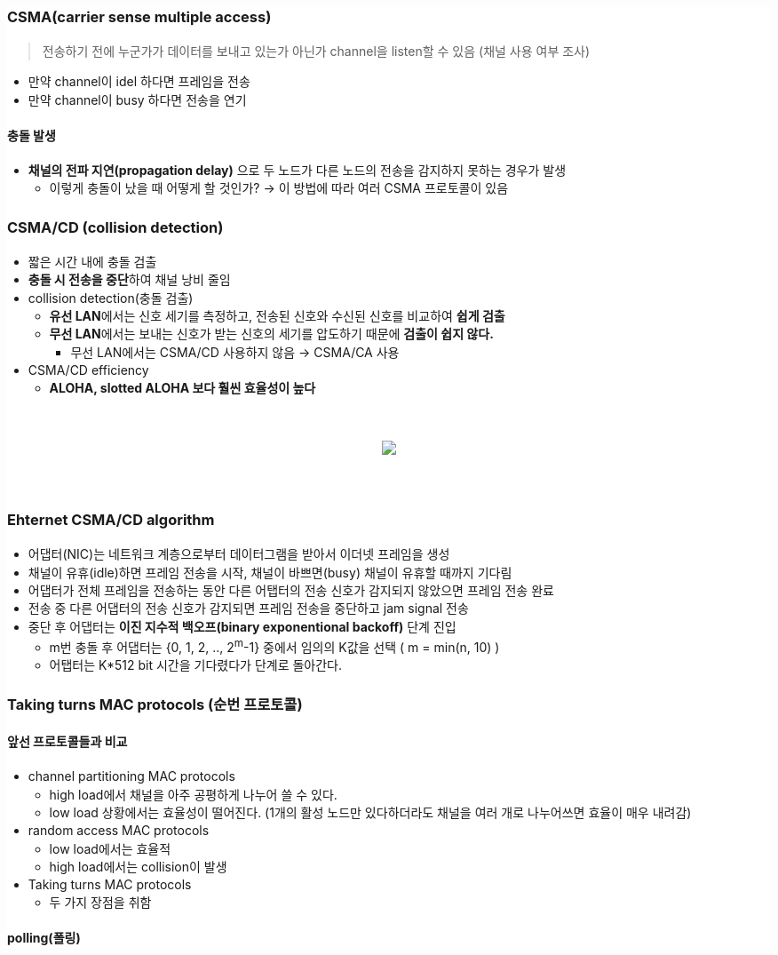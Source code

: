 ### CSMA(carrier sense multiple access)

> 전송하기 전에 누군가가 데이터를 보내고 있는가 아닌가 channel을 listen할 수 있음 (채널 사용 여부 조사)

- 만약 channel이 idel 하다면 프레임을 전송
- 만약 channel이 busy 하다면 전송을 연기

#### 충돌 발생

- **채널의 전파 지연(propagation delay)** 으로 두 노드가 다른 노드의 전송을 감지하지 못하는 경우가 발생
  - 이렇게 충돌이 났을 때 어떻게 할 것인가? → 이 방법에 따라 여러 CSMA 프로토콜이 있음

### CSMA/CD (collision detection)

- 짧은 시간 내에 충돌 검출
- **충돌 시 전송을 중단**하여 채널 낭비 줄임
- collision detection(충돌 검출)
  - **유선 LAN**에서는 신호 세기를 측정하고, 전송된 신호와 수신된 신호를 비교하여 **쉽게 검출**
  - **무선 LAN**에서는 보내는 신호가 받는 신호의 세기를 압도하기 때문에 **검출이 쉽지 않다.**
    - 무선 LAN에서는 CSMA/CD 사용하지 않음 → CSMA/CA 사용
- CSMA/CD efficiency
  - **ALOHA, slotted ALOHA 보다 훨씬 효율성이 높다**
<br>
<p align = 'center'>
<img width = "350" src = 'https://t1.daumcdn.net/cfile/tistory/990B99415C0753EB10'>
</p>
<br>

### Ehternet CSMA/CD algorithm

- 어댑터(NIC)는 네트워크 계층으로부터 데이터그램을 받아서 이더넷 프레임을 생성
- 채널이 유휴(idle)하면 프레임 전송을 시작, 채널이 바쁘면(busy) 채널이 유휴할 때까지 기다림
- 어댑터가 전체 프레임을 전송하는 동안 다른 어탭터의 전송 신호가 감지되지 않았으면 프레임 전송 완료
- 전송 중 다른 어댑터의 전송 신호가 감지되면 프레임 전송을 중단하고 jam signal 전송
- 중단 후 어댑터는 **이진 지수적 백오프(binary exponentional backoff)** 단계 진입
  - m번 충돌 후 어댑터는 {0, 1, 2, .., 2<sup>m</sup>-1} 중에서 임의의 K값을 선택 ( m = min(n, 10) )
  - 어탭터는 K*512 bit 시간을 기다렸다가 단계로 돌아간다.

### Taking turns MAC protocols (순번 프로토콜)

#### 앞선 프로토콜들과 비교

- channel partitioning MAC protocols
  - high load에서 채널을 아주 공평하게 나누어 쓸 수 있다.
  - low load 상황에서는 효율성이 떨어진다. (1개의 활성 노드만 있다하더라도 채널을 여러 개로 나누어쓰면 효율이 매우 내려감)
- random access MAC protocols
  - low load에서는 효율적
  - high load에서는 collision이 발생
- Taking turns MAC protocols
  - 두 가지 장점을 취함

#### polling(폴링)
